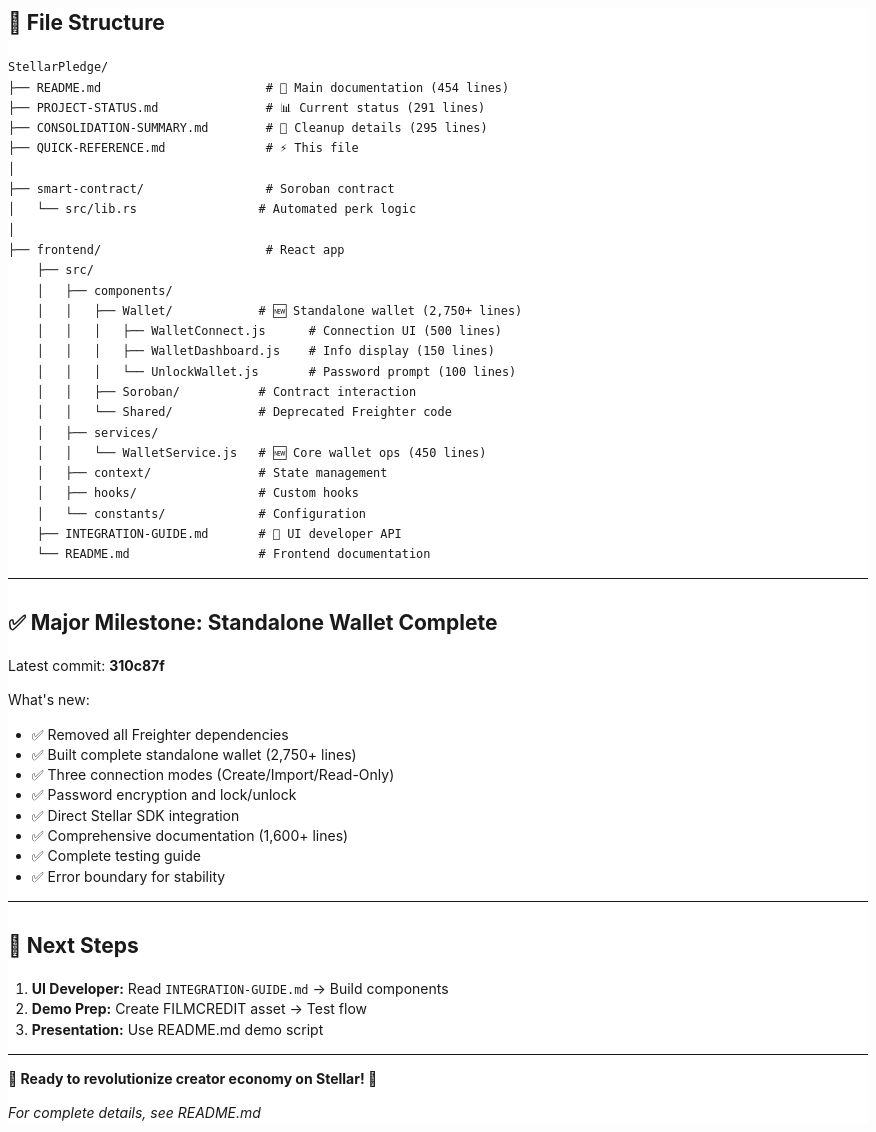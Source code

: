 
## 📁 File Structure

```
StellarPledge/
├── README.md                       # 📖 Main documentation (454 lines)
├── PROJECT-STATUS.md               # 📊 Current status (291 lines)
├── CONSOLIDATION-SUMMARY.md        # 🔄 Cleanup details (295 lines)
├── QUICK-REFERENCE.md              # ⚡ This file
│
├── smart-contract/                 # Soroban contract
│   └── src/lib.rs                 # Automated perk logic
│
├── frontend/                       # React app
    ├── src/
    │   ├── components/
    │   │   ├── Wallet/            # 🆕 Standalone wallet (2,750+ lines)
    │   │   │   ├── WalletConnect.js      # Connection UI (500 lines)
    │   │   │   ├── WalletDashboard.js    # Info display (150 lines)
    │   │   │   └── UnlockWallet.js       # Password prompt (100 lines)
    │   │   ├── Soroban/           # Contract interaction
    │   │   └── Shared/            # Deprecated Freighter code
    │   ├── services/
    │   │   └── WalletService.js   # 🆕 Core wallet ops (450 lines)
    │   ├── context/               # State management
    │   ├── hooks/                 # Custom hooks
    │   └── constants/             # Configuration
    ├── INTEGRATION-GUIDE.md       # 🎨 UI developer API
    └── README.md                  # Frontend documentation
```

---

## ✅ Major Milestone: Standalone Wallet Complete

Latest commit: **310c87f**

What's new:
- ✅ Removed all Freighter dependencies
- ✅ Built complete standalone wallet (2,750+ lines)
- ✅ Three connection modes (Create/Import/Read-Only)
- ✅ Password encryption and lock/unlock
- ✅ Direct Stellar SDK integration
- ✅ Comprehensive documentation (1,600+ lines)
- ✅ Complete testing guide
- ✅ Error boundary for stability

---

## 🚀 Next Steps

1. **UI Developer:** Read `INTEGRATION-GUIDE.md` → Build components
2. **Demo Prep:** Create FILMCREDIT asset → Test flow
3. **Presentation:** Use README.md demo script

---

**🌟 Ready to revolutionize creator economy on Stellar! 🌟**

*For complete details, see README.md*
